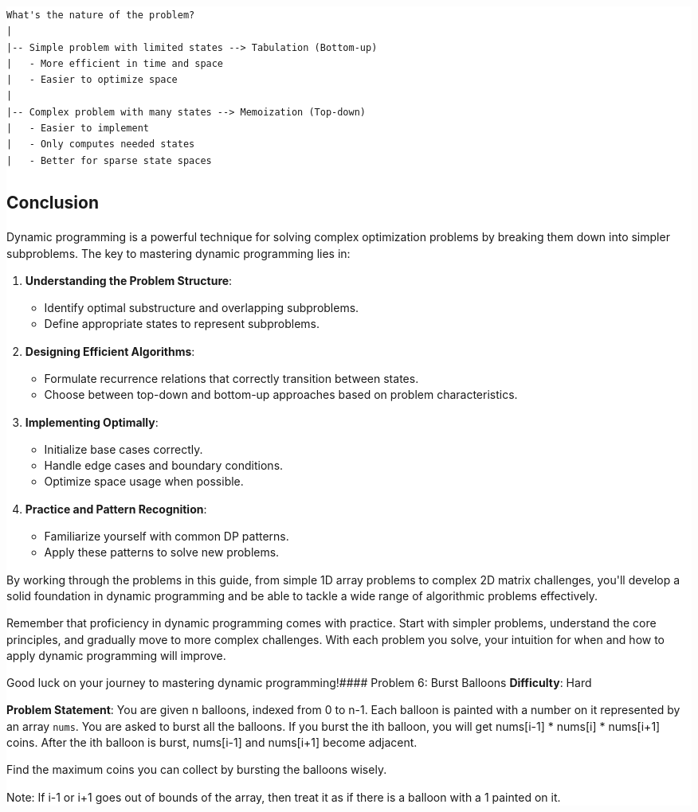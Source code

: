 ```
What's the nature of the problem?
|
|-- Simple problem with limited states --> Tabulation (Bottom-up)
|   - More efficient in time and space
|   - Easier to optimize space
|
|-- Complex problem with many states --> Memoization (Top-down)
|   - Easier to implement
|   - Only computes needed states
|   - Better for sparse state spaces
```

## Conclusion

Dynamic programming is a powerful technique for solving complex optimization problems by breaking them down into simpler subproblems. The key to mastering dynamic programming lies in:

1. **Understanding the Problem Structure**:
   - Identify optimal substructure and overlapping subproblems.
   - Define appropriate states to represent subproblems.

2. **Designing Efficient Algorithms**:
   - Formulate recurrence relations that correctly transition between states.
   - Choose between top-down and bottom-up approaches based on problem characteristics.

3. **Implementing Optimally**:
   - Initialize base cases correctly.
   - Handle edge cases and boundary conditions.
   - Optimize space usage when possible.

4. **Practice and Pattern Recognition**:
   - Familiarize yourself with common DP patterns.
   - Apply these patterns to solve new problems.

By working through the problems in this guide, from simple 1D array problems to complex 2D matrix challenges, you'll develop a solid foundation in dynamic programming and be able to tackle a wide range of algorithmic problems effectively.

Remember that proficiency in dynamic programming comes with practice. Start with simpler problems, understand the core principles, and gradually move to more complex challenges. With each problem you solve, your intuition for when and how to apply dynamic programming will improve.

Good luck on your journey to mastering dynamic programming!#### Problem 6: Burst Balloons
**Difficulty**: Hard

**Problem Statement**:
You are given n balloons, indexed from 0 to n-1. Each balloon is painted with a number on it represented by an array `nums`. You are asked to burst all the balloons. If you burst the ith balloon, you will get nums[i-1] * nums[i] * nums[i+1] coins. After the ith balloon is burst, nums[i-1] and nums[i+1] become adjacent.

Find the maximum coins you can collect by bursting the balloons wisely.

Note: If i-1 or i+1 goes out of bounds of the array, then treat it as if there is a balloon with a 1 painted on it.
